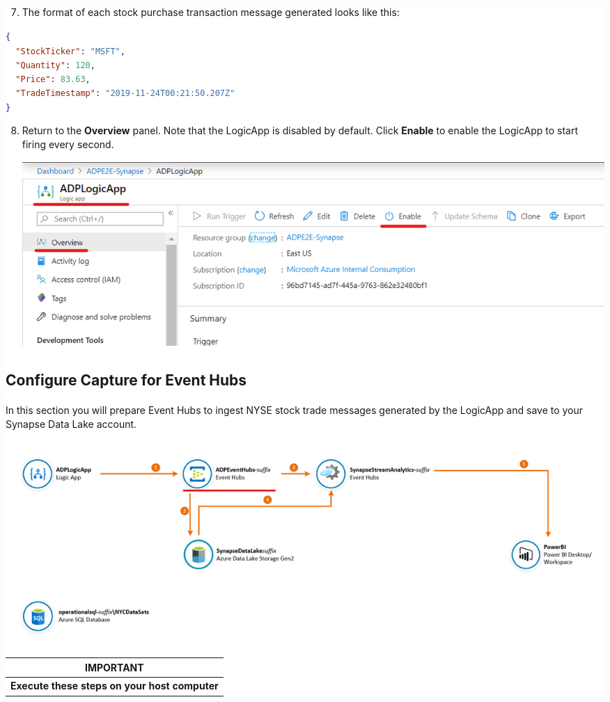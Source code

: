 7. The format of each stock purchase transaction message generated looks like this:

```json
{
  "StockTicker": "MSFT",
  "Quantity": 120,
  "Price": 83.63,
  "TradeTimestamp": "2019-11-24T00:21:50.207Z"
}
```

8. Return to the **Overview** panel. Note that the LogicApp is disabled by default. Click **Enable** to enable the LogicApp to start firing every second.

    ![](./Media/Lab5-Image61.png)


## Configure Capture for Event Hubs
In this section you will prepare Event Hubs to ingest NYSE stock trade messages generated by the LogicApp and save to your Synapse Data Lake account.

![](./Media/Lab5-Image06.png)

**IMPORTANT**|
-------------|
**Execute these steps on your host computer**|
